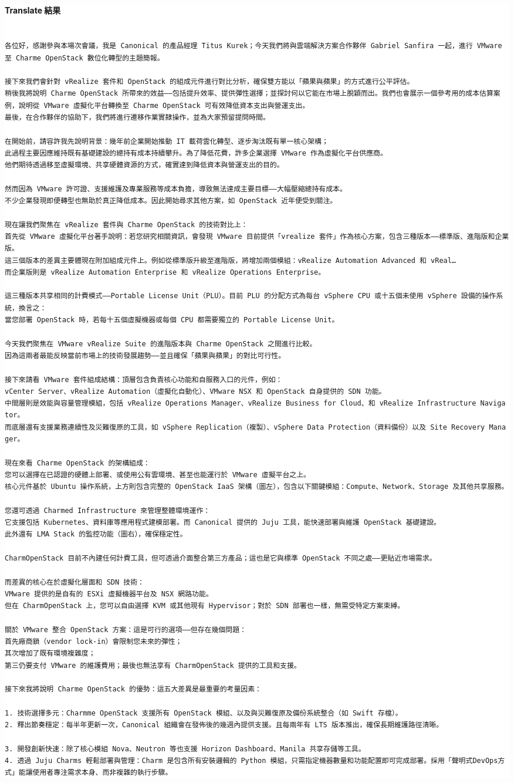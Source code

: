 #### Translate 結果

```

各位好，感謝參與本場次會議，我是 Canonical 的產品經理 Titus Kurek；今天我們將與雲端解決方案合作夥伴 Gabriel Sanfira 一起，進行 VMware 至 Charme OpenStack 數位化轉型的主題簡報。

接下來我們會針對 vRealize 套件和 OpenStack 的組成元件進行對比分析，確保雙方能以「蘋果與蘋果」的方式進行公平評估。
稍後我將說明 Charme OpenStack 所帶來的效益——包括提升效率、提供彈性選擇；並探討何以它能在市場上脫穎而出。我們也會展示一個參考用的成本估算案例，說明從 VMware 虛擬化平台轉換至 Charme OpenStack 可有效降低資本支出與營運支出。
最後，在合作夥伴的協助下，我們將進行遷移作業實隸操作，並為大家預留提問時間。

在開始前，請容許我先說明背景：幾年前企業開始推動 IT 載荷雲化轉型、逐步淘汰既有單一核心架構；
此過程主要因應維持既有基礎建設的總持有成本持續攀升。為了降低花費，許多企業選擇 VMware 作為虛擬化平台供應商。
他們期待透過移至虛擬環境、共享硬體資源的方式，確實達到降低資本與營運支出的目的。

然而因為 VMware 許可證、支援維護及專業服務等成本負擔，導致無法達成主要目標——大幅壓縮總持有成本。
不少企業發現即便轉型也無助於真正降低成本。因此開始尋求其他方案，如 OpenStack 近年便受到關注。

現在讓我們聚焦在 vRealize 套件與 Charme OpenStack 的技術對比上：
首先從 VMware 虛擬化平台著手說明：若您研究相關資訊，會發現 VMware 目前提供「vrealize 套件」作為核心方案，包含三種版本——標準版、進階版和企業版。
這三個版本的差異主要體現在附加組成元件上。例如從標準版升級至進階版，將增加兩個模組：vRealize Automation Advanced 和 vReal…
而企業版則是 vRealize Automation Enterprise 和 vRealize Operations Enterprise。

這三種版本共享相同的計費模式——Portable License Unit（PLU）。目前 PLU 的分配方式為每台 vSphere CPU 或十五個未使用 vSphere 設備的操作系統，換言之：
當您部署 OpenStack 時，若每十五個虛擬機器或每個 CPU 都需要獨立的 Portable License Unit。

今天我們聚焦在 VMware vRealize Suite 的進階版本與 Charme OpenStack 之間進行比較。
因為這兩者最能反映當前市場上的技術發展趨勢——並且確保「蘋果與蘋果」的對比可行性。

接下來請看 VMware 套件組成結構：頂層包含負責核心功能和自服務入口的元件，例如：
vCenter Server、vRealize Automation（虛擬化自動化）、VMware NSX 和 OpenStack 自身提供的 SDN 功能。
中間層則是效能與容量管理模組，包括 vRealize Operations Manager、vRealize Business for Cloud、和 vRealize Infrastructure Navigator。
而底層還有支援業務連續性及災難復原的工具，如 vSphere Replication（複製）、vSphere Data Protection（資料備份）以及 Site Recovery Manager。

現在來看 Charme OpenStack 的架構組成：
您可以選擇在已認證的硬體上部署、或使用公有雲環境、甚至也能運行於 VMware 虛擬平台之上。
核心元件基於 Ubuntu 操作系統，上方則包含完整的 OpenStack IaaS 架構（圖左），包含以下關鍵模組：Compute、Network、Storage 及其他共享服務。

您還可透過 Charmed Infrastructure 來管理整體環境運作：
它支援包括 Kubernetes、資料庫等應用程式建模部署。而 Canonical 提供的 Juju 工具，能快速部署與維護 OpenStack 基礎建設。
此外還有 LMA Stack 的監控功能（圖右），確保穩定性。

CharmOpenStack 目前不內建任何計費工具，但可透過介面整合第三方產品；這也是它與標準 OpenStack 不同之處——更貼近市場需求。

而差異的核心在於虛擬化層面和 SDN 技術：
VMware 提供的是自有的 ESXi 虛擬機器平台及 NSX 網路功能。
但在 CharmOpenStack 上，您可以自由選擇 KVM 或其他現有 Hypervisor；對於 SDN 部署也一樣，無需受特定方案束縛。

關於 VMware 整合 OpenStack 方案：這是可行的選項——但存在幾個問題：
首先廠商鎖（vendor lock-in）會限制您未來的彈性；
其次增加了既有環境複雜度；
第三仍要支付 VMware 的維護費用；最後也無法享有 CharmOpenStack 提供的工具和支援。

接下來我將說明 Charme OpenStack 的優勢：這五大差異是最重要的考量因素：

1. 技術選擇多元：Charmme OpenStack 支援所有 OpenStack 模組、以及與災難復原及備份系統整合（如 Swift 存檔）。
2. 釋出節奏穩定：每半年更新一次，Canonical 組織會在發佈後的幾週內提供支援。且每兩年有 LTS 版本推出，確保長期維護路徑清晰。

3. 開發創新快速：除了核心模組 Nova、Neutron 等也支援 Horizon Dashboard、Manila 共享存儲等工具。
4. 透過 Juju Charms 輕鬆部署與管理：Charm 是包含所有安裝邏輯的 Python 模組，只需指定機器數量和功能配置即可完成部署。採用「聲明式DevOps方式」能讓使用者專注需求本身、而非複雜的執行步驟。
```